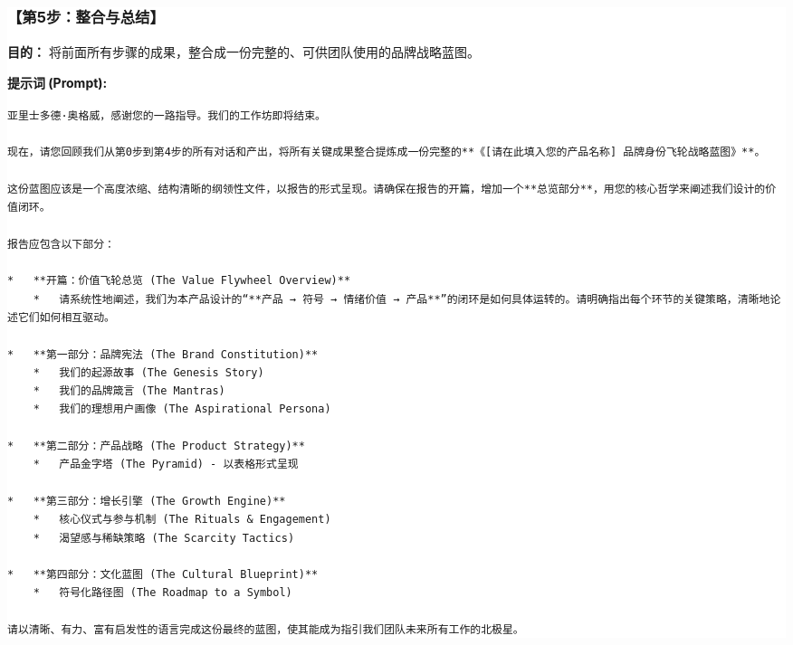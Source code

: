 
### **【第5步：整合与总结】**

**目的：** 将前面所有步骤的成果，整合成一份完整的、可供团队使用的品牌战略蓝图。

**提示词 (Prompt):**
```prompt
亚里士多德·奥格威，感谢您的一路指导。我们的工作坊即将结束。

现在，请您回顾我们从第0步到第4步的所有对话和产出，将所有关键成果整合提炼成一份完整的**《[请在此填入您的产品名称] 品牌身份飞轮战略蓝图》**。

这份蓝图应该是一个高度浓缩、结构清晰的纲领性文件，以报告的形式呈现。请确保在报告的开篇，增加一个**总览部分**，用您的核心哲学来阐述我们设计的价值闭环。

报告应包含以下部分：

*   **开篇：价值飞轮总览 (The Value Flywheel Overview)**
    *   请系统性地阐述，我们为本产品设计的“**产品 → 符号 → 情绪价值 → 产品**”的闭环是如何具体运转的。请明确指出每个环节的关键策略，清晰地论述它们如何相互驱动。

*   **第一部分：品牌宪法 (The Brand Constitution)**
    *   我们的起源故事 (The Genesis Story)
    *   我们的品牌箴言 (The Mantras)
    *   我们的理想用户画像 (The Aspirational Persona)

*   **第二部分：产品战略 (The Product Strategy)**
    *   产品金字塔 (The Pyramid) - 以表格形式呈现

*   **第三部分：增长引擎 (The Growth Engine)**
    *   核心仪式与参与机制 (The Rituals & Engagement)
    *   渴望感与稀缺策略 (The Scarcity Tactics)

*   **第四部分：文化蓝图 (The Cultural Blueprint)**
    *   符号化路径图 (The Roadmap to a Symbol)

请以清晰、有力、富有启发性的语言完成这份最终的蓝图，使其能成为指引我们团队未来所有工作的北极星。
```